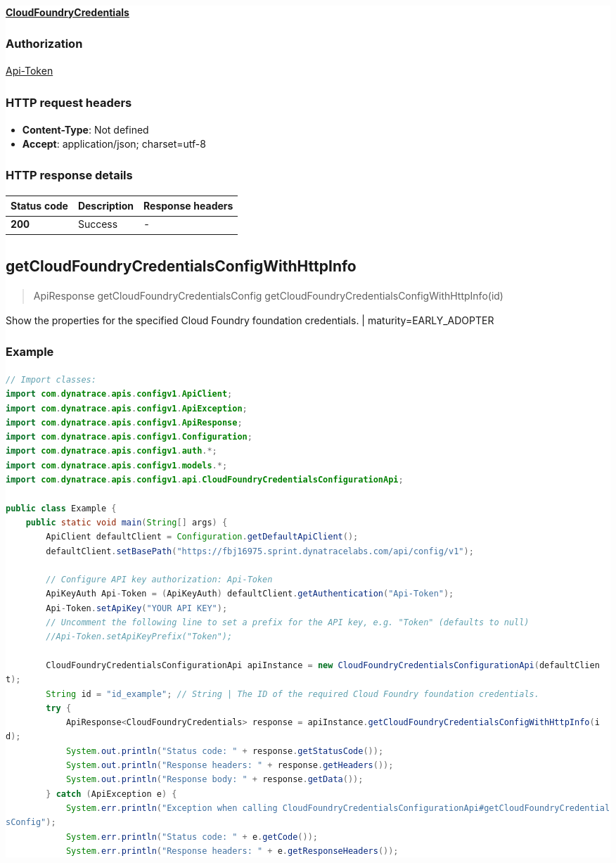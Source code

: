 [**CloudFoundryCredentials**](CloudFoundryCredentials.md)


### Authorization

[Api-Token](../README.md#Api-Token)

### HTTP request headers

- **Content-Type**: Not defined
- **Accept**: application/json; charset=utf-8

### HTTP response details
| Status code | Description | Response headers |
|-------------|-------------|------------------|
| **200** | Success |  -  |

## getCloudFoundryCredentialsConfigWithHttpInfo

> ApiResponse<CloudFoundryCredentials> getCloudFoundryCredentialsConfig getCloudFoundryCredentialsConfigWithHttpInfo(id)

Show the properties for the specified Cloud Foundry foundation credentials. | maturity&#x3D;EARLY_ADOPTER

### Example

```java
// Import classes:
import com.dynatrace.apis.configv1.ApiClient;
import com.dynatrace.apis.configv1.ApiException;
import com.dynatrace.apis.configv1.ApiResponse;
import com.dynatrace.apis.configv1.Configuration;
import com.dynatrace.apis.configv1.auth.*;
import com.dynatrace.apis.configv1.models.*;
import com.dynatrace.apis.configv1.api.CloudFoundryCredentialsConfigurationApi;

public class Example {
    public static void main(String[] args) {
        ApiClient defaultClient = Configuration.getDefaultApiClient();
        defaultClient.setBasePath("https://fbj16975.sprint.dynatracelabs.com/api/config/v1");
        
        // Configure API key authorization: Api-Token
        ApiKeyAuth Api-Token = (ApiKeyAuth) defaultClient.getAuthentication("Api-Token");
        Api-Token.setApiKey("YOUR API KEY");
        // Uncomment the following line to set a prefix for the API key, e.g. "Token" (defaults to null)
        //Api-Token.setApiKeyPrefix("Token");

        CloudFoundryCredentialsConfigurationApi apiInstance = new CloudFoundryCredentialsConfigurationApi(defaultClient);
        String id = "id_example"; // String | The ID of the required Cloud Foundry foundation credentials.
        try {
            ApiResponse<CloudFoundryCredentials> response = apiInstance.getCloudFoundryCredentialsConfigWithHttpInfo(id);
            System.out.println("Status code: " + response.getStatusCode());
            System.out.println("Response headers: " + response.getHeaders());
            System.out.println("Response body: " + response.getData());
        } catch (ApiException e) {
            System.err.println("Exception when calling CloudFoundryCredentialsConfigurationApi#getCloudFoundryCredentialsConfig");
            System.err.println("Status code: " + e.getCode());
            System.err.println("Response headers: " + e.getResponseHeaders());
```